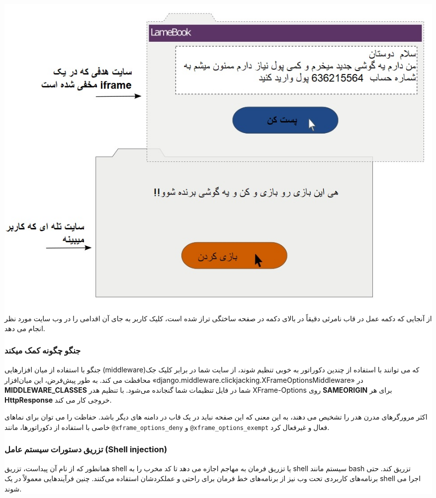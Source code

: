 ![image 02](images\FA\2.jpg)

از آنجایی که دکمه عمل در قاب نامرئی دقیقاً در بالای دکمه در صفحه ساختگی تراز شده است،
کلیک کاربر به جای آن اقدامی را در وب سایت مورد نظر انجام می دهد.

### جنگو چگونه کمک میکند

جنگو با استفاده از میان افزارهایی (middleware)که می توانند با استفاده از
چندین دکوراتور به خوبی تنظیم شوند، از سایت شما در برابر کلیک جک محافظت می کند.
به طور پیش‌فرض، این میان‌افزار «django.middleware.clickjacking.XFrameOptionsMiddleware» در
**MIDDLEWARE_CLASSES** شما در فایل تنظیمات شما گنجانده می‌شود. با تنظیم هدر XFrame-Options
روی **SAMEORIGIN** برای هر **HttpResponse** خروجی کار می کند.

اکثر مرورگرهای مدرن هدر را تشخیص می دهند، به این معنی
که این صفحه نباید در یک قاب در دامنه های دیگر باشد. حفاظت را می توان
برای نماهای خاصی با استفاده از دکوراتورها، مانند `@xframe_options_deny` و
`@xframe_options_exempt` فعال و غیرفعال کرد.

### تزریق دستورات سیستم عامل (Shell injection)

همانطور که از نام آن پیداست، تزریق shell یا تزریق فرمان به مهاجم اجازه می دهد
تا کد مخرب را به shell سیستم مانند bash تزریق کند. حتی برنامه‌های کاربردی تحت وب
نیز از برنامه‌های خط فرمان برای راحتی و عملکردشان استفاده می‌کنند.
چنین فرآیندهایی معمولاً در یک shell اجرا می شوند.
